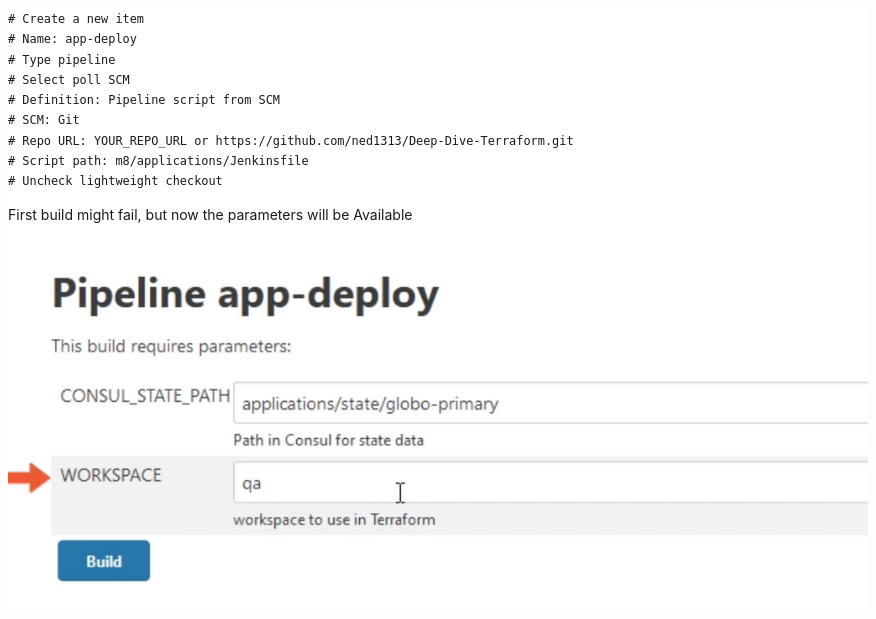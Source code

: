 ```
# Create a new item
# Name: app-deploy
# Type pipeline
# Select poll SCM
# Definition: Pipeline script from SCM
# SCM: Git
# Repo URL: YOUR_REPO_URL or https://github.com/ned1313/Deep-Dive-Terraform.git
# Script path: m8/applications/Jenkinsfile
# Uncheck lightweight checkout
```

First build might fail, but now the parameters will be Available

![Alt Image Text](../images/chap5_12_9.png "Body image")
